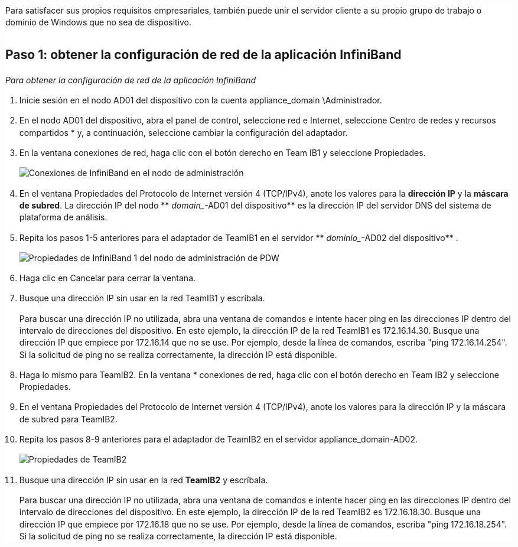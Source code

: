 Para satisfacer sus propios requisitos empresariales, también puede unir el servidor cliente a su propio grupo de trabajo o dominio de Windows que no sea de dispositivo.  
  
## <a name="step-1-obtain-the-appliance-infiniband-network-settings"></a><a name="Sec1"></a>Paso 1: obtener la configuración de red de la aplicación InfiniBand  
*Para obtener la configuración de red de la aplicación InfiniBand*  
  
1.  Inicie sesión en el nodo AD01 del dispositivo con la cuenta appliance_domain \Administrador.  
  
2.  En el nodo AD01 del dispositivo, abra el panel de control, seleccione red e Internet, seleccione Centro de redes y recursos compartidos * y, a continuación, seleccione cambiar la configuración del adaptador.  
  
3.  En la ventana conexiones de red, haga clic con el botón derecho en Team IB1 y seleccione Propiedades.  
  
    ![Conexiones de InfiniBand en el nodo de administración](media/network-teamib.png "Conexiones de InfiniBand en el nodo de administración")  
  
4.  En el ventana Propiedades del Protocolo de Internet versión 4 (TCP/IPv4), anote los valores para la **dirección IP** y la **máscara de subred**.  La dirección IP del nodo ** _domain\__-AD01 del dispositivo** es la dirección IP del servidor DNS del sistema de plataforma de análisis.  
  
5.  Repita los pasos 1-5 anteriores para el adaptador de TeamIB1 en el servidor ** _dominio\__-AD02 del dispositivo** .  
  
    ![Propiedades de InfiniBand 1 del nodo de administración de PDW](media/network-ip1-properties.png "Propiedades de InfiniBand 1 del nodo de administración de PDW")  
  
6.  Haga clic en Cancelar para cerrar la ventana.  
  
7.  Busque una dirección IP sin usar en la red TeamIB1 y escríbala.  
  
    Para buscar una dirección IP no utilizada, abra una ventana de comandos e intente hacer ping en las direcciones IP dentro del intervalo de direcciones del dispositivo. En este ejemplo, la dirección IP de la red TeamIB1 es 172.16.14.30. Busque una dirección IP que empiece por 172.16.14 que no se use. Por ejemplo, desde la línea de comandos, escriba "ping 172.16.14.254". Si la solicitud de ping no se realiza correctamente, la dirección IP está disponible.  
  
8.  Haga lo mismo para TeamIB2. En la ventana * conexiones de red, haga clic con el botón derecho en Team IB2 y seleccione Propiedades.  
  
9. En el ventana Propiedades del Protocolo de Internet versión 4 (TCP/IPv4), anote los valores para la dirección IP y la máscara de subred para TeamIB2.  
  
10. Repita los pasos 8-9 anteriores para el adaptador de TeamIB2 en el servidor appliance_domain-AD02.  
  
    ![Propiedades de TeamIB2](media/network-ip2-properties.png "Propiedades de TeamIB2")  
  
11. Busque una dirección IP sin usar en la red **TeamIB2** y escríbala.  
  
    Para buscar una dirección IP no utilizada, abra una ventana de comandos e intente hacer ping en las direcciones IP dentro del intervalo de direcciones del dispositivo. En este ejemplo, la dirección IP de la red TeamIB2 es 172.16.18.30. Busque una dirección IP que empiece por 172.16.18 que no se use. Por ejemplo, desde la línea de comandos, escriba "ping 172.16.18.254". Si la solicitud de ping no se realiza correctamente, la dirección IP está disponible.  
  